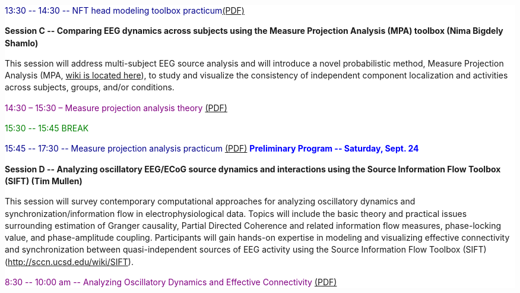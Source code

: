 
<font color = darkblue>13:30 -- 14:30 -- NFT head modeling toolbox
practicum[(PDF)](https://sccn.ucsd.edu/githubwiki/pdfs/Akalin_Acar_NFT_practicum.pdf)</font>



<b>Session C -- Comparing EEG dynamics across subjects using the Measure
Projection Analysis (MPA) toolbox (Nima Bigdely Shamlo)</b>





This session will address multi-subject EEG source analysis and will
introduce a novel probabilistic method, Measure Projection Analysis
(MPA, [wiki is located here](http://sccn.ucsd.edu/wiki/MPT)), to study
and visualize the consistency of independent component localization and
activities across subjects, groups, and/or conditions.





<font color = purple>14:30 – 15:30 – Measure projection analysis theory
[(PDF)](https://sccn.ucsd.edu/githubwiki/pdfs/Measure_Projection_EEGLAB_11_Mallorca.pdf)</font>




<font color = green>15:30 -- 15:45 BREAK</font>





<font color = darkblue>15:45 -- 17:30 -- Measure projection analysis
practicum
[(PDF)](https://sccn.ucsd.edu/githubwiki/pdfs/Practicum_of_Measure_Projection_EEGLAB_11_Mallorca.pdf)</font>
<font color = blue><b>Preliminary Program -- Saturday, Sept.
24</b></font>


<b>Session D -- Analyzing oscillatory EEG/ECoG source dynamics and
interactions using the Source Information Flow Toolbox (SIFT) (Tim
Mullen)</b>





This session will survey contemporary computational approaches for
analyzing oscillatory dynamics and synchronization/information flow in
electrophysiological data. Topics will include the basic theory and
practical issues surrounding estimation of Granger causality, Partial
Directed Coherence and related information flow measures, phase-locking
value, and phase-amplitude coupling. Participants will gain hands-on
expertise in modeling and visualizing effective connectivity and
synchronization between quasi-independent sources of EEG activity using
the Source Information Flow Toolbox (SIFT)
(http://sccn.ucsd.edu/wiki/SIFT).





<font color = purple>8:30 -- 10:00 am -- Analyzing Oscillatory Dynamics
and Effective Connectivity
[(PDF)](https://sccn.ucsd.edu/githubwiki/pdfs/EEGLAB_ICON_Mullen_SIFT.pdf)
